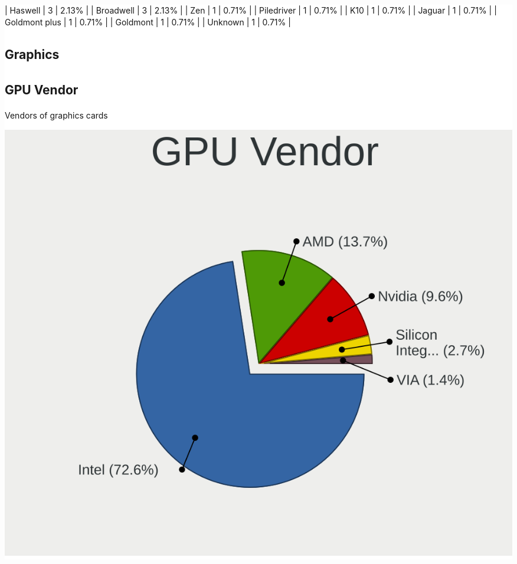 | Haswell       | 3         | 2.13%   |
| Broadwell     | 3         | 2.13%   |
| Zen           | 1         | 0.71%   |
| Piledriver    | 1         | 0.71%   |
| K10           | 1         | 0.71%   |
| Jaguar        | 1         | 0.71%   |
| Goldmont plus | 1         | 0.71%   |
| Goldmont      | 1         | 0.71%   |
| Unknown       | 1         | 0.71%   |

Graphics
--------

GPU Vendor
----------

Vendors of graphics cards

![GPU Vendor](./images/pie_chart/gpu_vendor.svg)
